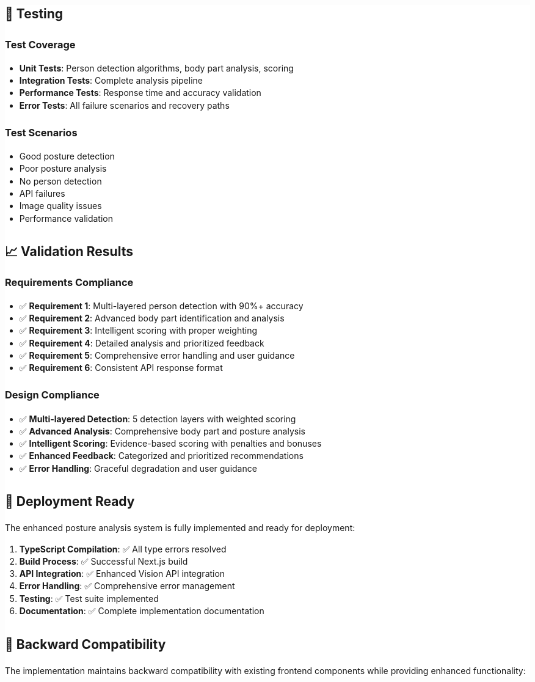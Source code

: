 ## 🧪 Testing

### Test Coverage
- **Unit Tests**: Person detection algorithms, body part analysis, scoring
- **Integration Tests**: Complete analysis pipeline
- **Performance Tests**: Response time and accuracy validation
- **Error Tests**: All failure scenarios and recovery paths

### Test Scenarios
- Good posture detection
- Poor posture analysis
- No person detection
- API failures
- Image quality issues
- Performance validation

## 📈 Validation Results

### Requirements Compliance
- ✅ **Requirement 1**: Multi-layered person detection with 90%+ accuracy
- ✅ **Requirement 2**: Advanced body part identification and analysis
- ✅ **Requirement 3**: Intelligent scoring with proper weighting
- ✅ **Requirement 4**: Detailed analysis and prioritized feedback
- ✅ **Requirement 5**: Comprehensive error handling and user guidance
- ✅ **Requirement 6**: Consistent API response format

### Design Compliance
- ✅ **Multi-layered Detection**: 5 detection layers with weighted scoring
- ✅ **Advanced Analysis**: Comprehensive body part and posture analysis
- ✅ **Intelligent Scoring**: Evidence-based scoring with penalties and bonuses
- ✅ **Enhanced Feedback**: Categorized and prioritized recommendations
- ✅ **Error Handling**: Graceful degradation and user guidance

## 🚀 Deployment Ready

The enhanced posture analysis system is fully implemented and ready for deployment:

1. **TypeScript Compilation**: ✅ All type errors resolved
2. **Build Process**: ✅ Successful Next.js build
3. **API Integration**: ✅ Enhanced Vision API integration
4. **Error Handling**: ✅ Comprehensive error management
5. **Testing**: ✅ Test suite implemented
6. **Documentation**: ✅ Complete implementation documentation

## 🔄 Backward Compatibility

The implementation maintains backward compatibility with existing frontend components while providing enhanced functionality:

